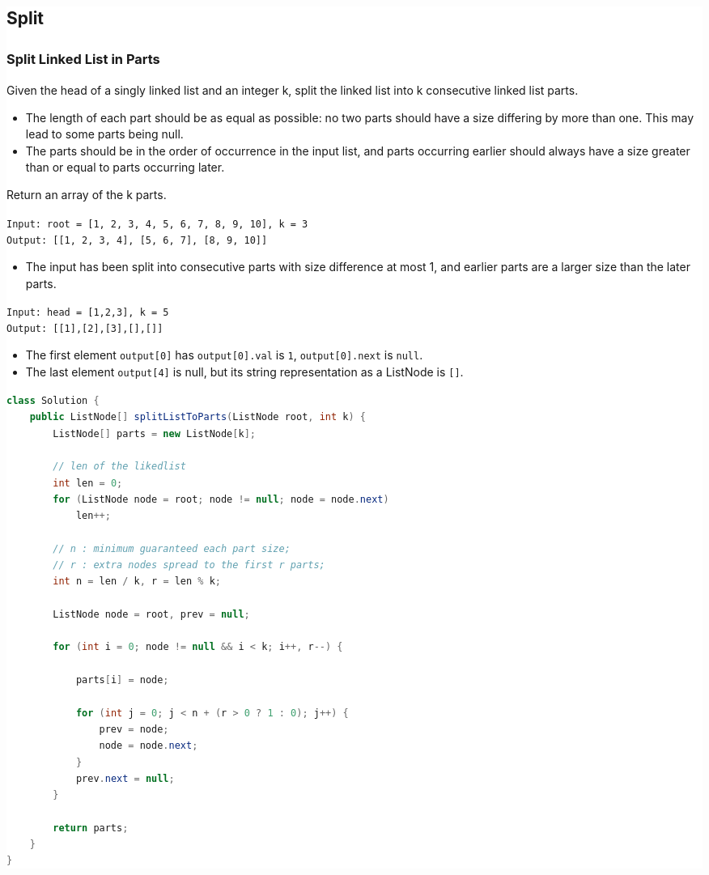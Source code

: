 
## Split
### Split Linked List in Parts

Given the head of a singly linked list and an integer k, split the linked list into k consecutive linked list parts.

- The length of each part should be as equal as possible: no two parts should have a size differing by more than one. This may lead to some parts being null.
- The parts should be in the order of occurrence in the input list, and parts occurring earlier should always have a size greater than or equal to parts occurring later.

Return an array of the k parts.

```html
Input: root = [1, 2, 3, 4, 5, 6, 7, 8, 9, 10], k = 3
Output: [[1, 2, 3, 4], [5, 6, 7], [8, 9, 10]]
```
- The input has been split into consecutive parts with size difference at most 1, and earlier parts are a larger size than the later parts.

```html
Input: head = [1,2,3], k = 5
Output: [[1],[2],[3],[],[]]
```
- The first element `output[0]` has `output[0].val` is `1`, `output[0].next` is `null`.
- The last element `output[4]` is null, but its string representation as a ListNode is `[]`.

```java
class Solution {
    public ListNode[] splitListToParts(ListNode root, int k) {
        ListNode[] parts = new ListNode[k];
        
        // len of the likedlist 
        int len = 0;
        for (ListNode node = root; node != null; node = node.next)
            len++;
            
        // n : minimum guaranteed each part size; 
        // r : extra nodes spread to the first r parts;
        int n = len / k, r = len % k;
        
        ListNode node = root, prev = null;
        
        for (int i = 0; node != null && i < k; i++, r--) {
        
            parts[i] = node;
            
            for (int j = 0; j < n + (r > 0 ? 1 : 0); j++) {
                prev = node;
                node = node.next;
            }
            prev.next = null;
        }
        
        return parts;        
    }
}
```
